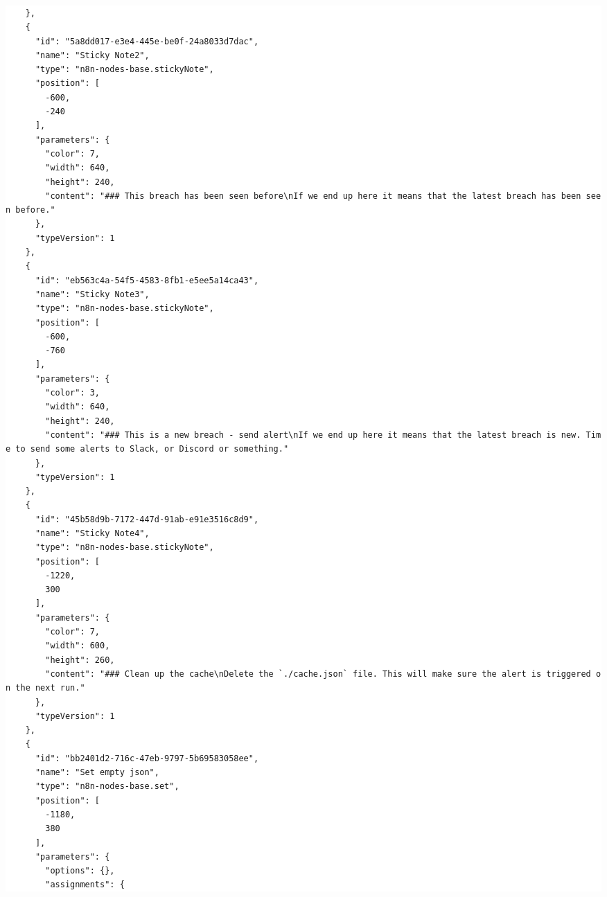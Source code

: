 ```
    },
    {
      "id": "5a8dd017-e3e4-445e-be0f-24a8033d7dac",
      "name": "Sticky Note2",
      "type": "n8n-nodes-base.stickyNote",
      "position": [
        -600,
        -240
      ],
      "parameters": {
        "color": 7,
        "width": 640,
        "height": 240,
        "content": "### This breach has been seen before\nIf we end up here it means that the latest breach has been seen before."
      },
      "typeVersion": 1
    },
    {
      "id": "eb563c4a-54f5-4583-8fb1-e5ee5a14ca43",
      "name": "Sticky Note3",
      "type": "n8n-nodes-base.stickyNote",
      "position": [
        -600,
        -760
      ],
      "parameters": {
        "color": 3,
        "width": 640,
        "height": 240,
        "content": "### This is a new breach - send alert\nIf we end up here it means that the latest breach is new. Time to send some alerts to Slack, or Discord or something."
      },
      "typeVersion": 1
    },
    {
      "id": "45b58d9b-7172-447d-91ab-e91e3516c8d9",
      "name": "Sticky Note4",
      "type": "n8n-nodes-base.stickyNote",
      "position": [
        -1220,
        300
      ],
      "parameters": {
        "color": 7,
        "width": 600,
        "height": 260,
        "content": "### Clean up the cache\nDelete the `./cache.json` file. This will make sure the alert is triggered on the next run."
      },
      "typeVersion": 1
    },
    {
      "id": "bb2401d2-716c-47eb-9797-5b69583058ee",
      "name": "Set empty json",
      "type": "n8n-nodes-base.set",
      "position": [
        -1180,
        380
      ],
      "parameters": {
        "options": {},
        "assignments": {
```